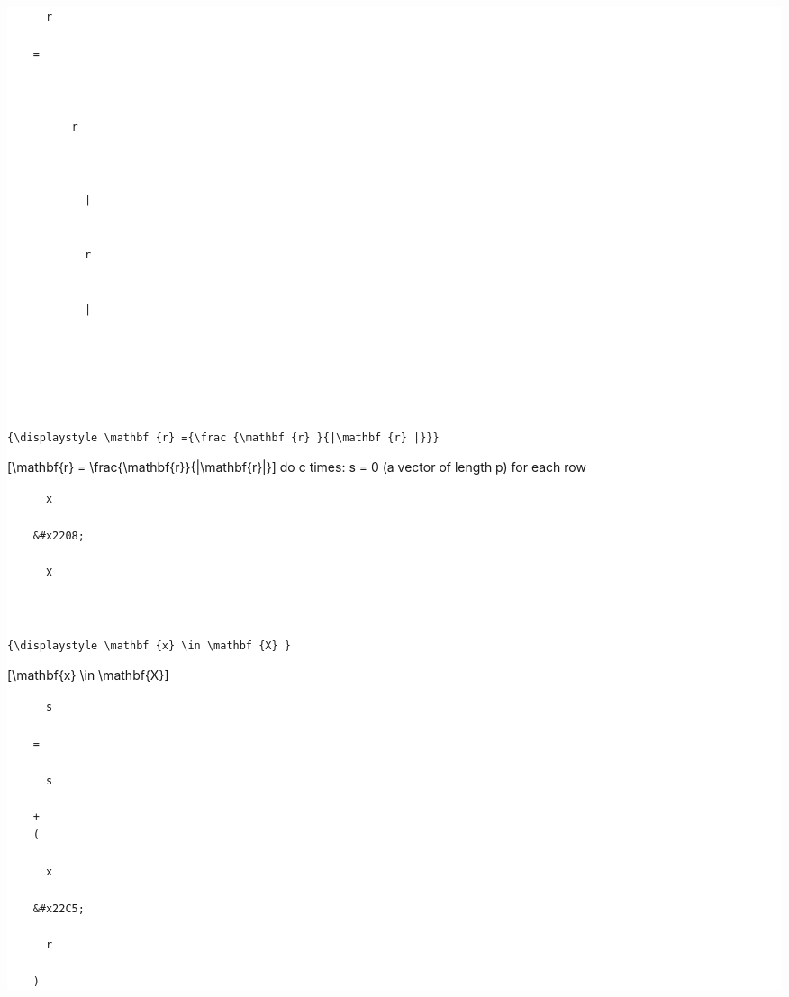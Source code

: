 



          r

        =



              r



                |


                r


                |






    {\displaystyle \mathbf {r} ={\frac {\mathbf {r} }{|\mathbf {r} |}}}

[\mathbf{r} = \frac{\mathbf{r}}{|\mathbf{r}|}]
do c times:
      s = 0 (a vector of length p)
      for each row




          x

        &#x2208;

          X



    {\displaystyle \mathbf {x} \in \mathbf {X} }

[\mathbf{x} \in \mathbf{X}]





          s

        =

          s

        +
        (

          x

        &#x22C5;

          r

        )
